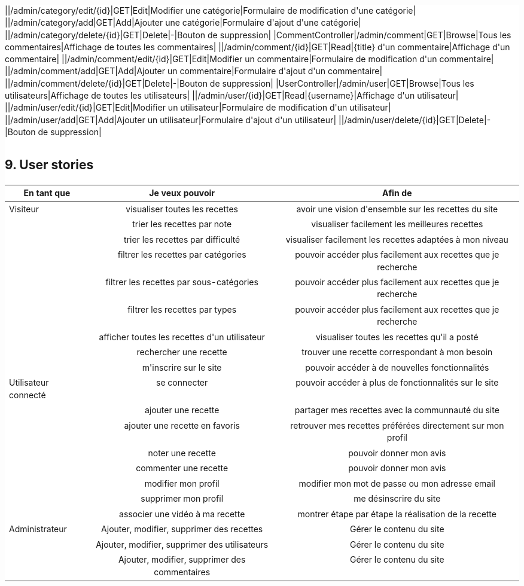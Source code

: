 ||/admin/category/edit/{id}|GET|Edit|Modifier une catégorie|Formulaire de modification d'une catégorie|
||/admin/category/add|GET|Add|Ajouter une catégorie|Formulaire d'ajout d'une catégorie|
||/admin/category/delete/{id}|GET|Delete|-|Bouton de suppression|
|CommentController|/admin/comment|GET|Browse|Tous les commentaires|Affichage de toutes les commentaires|
||/admin/comment/{id}|GET|Read|{title} d'un commentaire|Affichage d'un commentaire|
||/admin/comment/edit/{id}|GET|Edit|Modifier un commentaire|Formulaire de modification d'un commentaire|
||/admin/comment/add|GET|Add|Ajouter un commentaire|Formulaire d'ajout d'un commentaire|
||/admin/comment/delete/{id}|GET|Delete|-|Bouton de suppression|
|UserController|/admin/user|GET|Browse|Tous les utilisateurs|Affichage de toutes les utilisateurs|
||/admin/user/{id}|GET|Read|{username}|Affichage d'un utilisateur|
||/admin/user/edit/{id}|GET|Edit|Modifier un utilisateur|Formulaire de modification d'un utilisateur|
||/admin/user/add|GET|Add|Ajouter un utilisateur|Formulaire d'ajout d'un utilisateur|
||/admin/user/delete/{id}|GET|Delete|-|Bouton de suppression|


## 9. User stories


|En tant que|Je veux pouvoir|Afin de|
|---    |:-:    |:-:    |
| Visiteur |visualiser toutes les recettes|avoir une vision d'ensemble sur les recettes du site|       
|       |trier les recettes par note|visualiser facilement les meilleures recettes|
|       |trier les recettes par difficulté|visualiser facilement les recettes adaptées à mon niveau|
|       |filtrer les recettes par catégories|pouvoir accéder plus facilement aux recettes que je recherche|
|       |filtrer les recettes par sous-catégories|pouvoir accéder plus facilement aux recettes que je recherche|
|       |filtrer les recettes par types|pouvoir accéder plus facilement aux recettes que je recherche|
|       |afficher toutes les recettes d'un utilisateur|visualiser toutes les recettes qu'il a posté|
|       |rechercher une recette|trouver une recette correspondant à mon besoin|
|       |m'inscrire sur le site|pouvoir accéder à de nouvelles fonctionnalités|
| Utilisateur connecté |se connecter|pouvoir accéder à plus de fonctionnalités sur le site|
|       |ajouter une recette|partager mes recettes avec la communnauté du site|
|       |ajouter une recette en favoris|retrouver mes recettes préférées directement sur mon profil|
|       |noter une recette|pouvoir donner mon avis|
|       |commenter une recette|pouvoir donner mon avis|
|       |modifier mon profil|modifier mon mot de passe ou mon adresse email|
|       |supprimer mon profil|me désinscrire du site|
|       |associer une vidéo à ma recette|montrer étape par étape la réalisation de la recette|
| Administrateur |Ajouter, modifier, supprimer des recettes|Gérer le contenu du site |
|       |Ajouter, modifier, supprimer des utilisateurs|Gérer le contenu du site |
|       |Ajouter, modifier, supprimer des commentaires|Gérer le contenu du site|